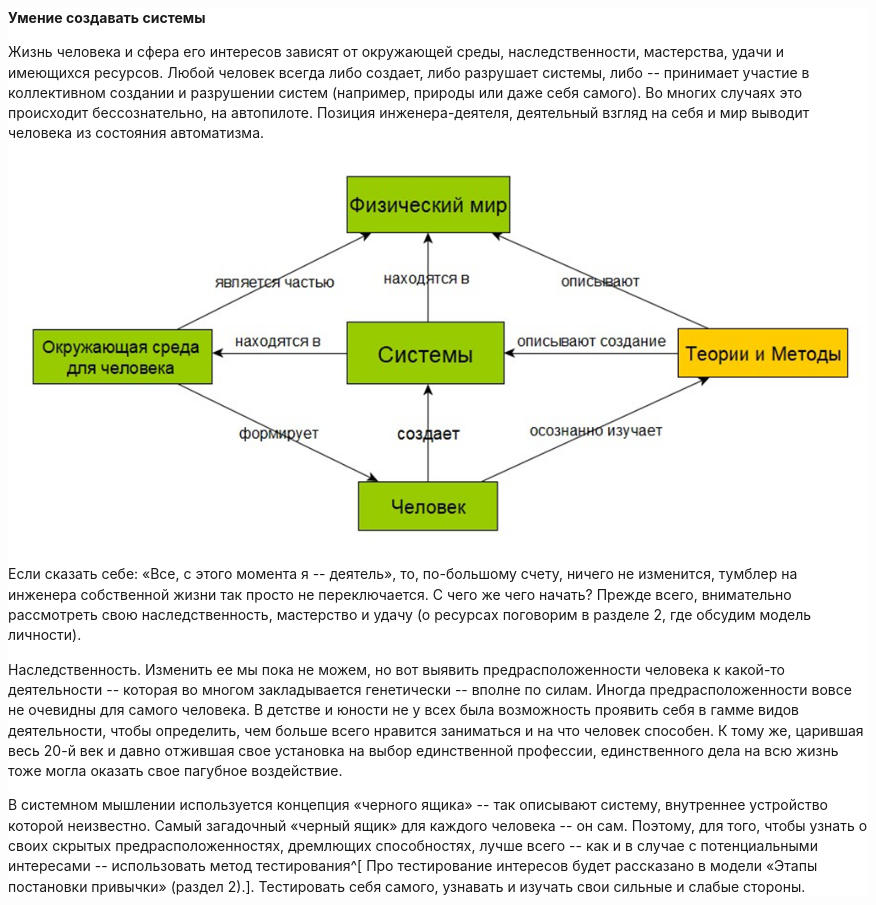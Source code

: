 **Умение создавать системы**

Жизнь человека и сфера его интересов зависят от окружающей среды,
наследственности, мастерства, удачи и имеющихся ресурсов. Любой человек
всегда либо создает, либо разрушает системы, либо -- принимает участие в
коллективном создании и разрушении систем (например, природы или даже
себя самого). Во многих случаях это происходит бессознательно, на
автопилоте. Позиция инженера-деятеля, деятельный взгляд на себя и мир
выводит человека из состояния автоматизма.


![](04-agent-changing-the-world-for-the-better-9.png)


Если сказать себе: «Все, с этого момента я -- деятель», то, по-большому
счету, ничего не изменится, тумблер на инженера собственной жизни так
просто не переключается. С чего же чего начать? Прежде всего,
внимательно рассмотреть свою наследственность, мастерство и удачу (о
ресурсах поговорим в разделе 2, где обсудим модель личности).

Наследственность. Изменить ее мы пока не можем, но вот выявить
предрасположенности человека к какой-то деятельности -- которая во
многом закладывается генетически -- вполне по силам. Иногда
предрасположенности вовсе не очевидны для самого человека. В детстве и
юности не у всех была возможность проявить себя в гамме видов
деятельности, чтобы определить, чем больше всего нравится заниматься и
на что человек способен. К тому же, царившая весь 20-й век и давно
отжившая свое установка на выбор единственной профессии, единственного
дела на всю жизнь тоже могла оказать свое пагубное воздействие.

В системном мышлении используется концепция «черного ящика» -- так
описывают систему, внутреннее устройство которой неизвестно. Самый
загадочный «черный ящик» для каждого человека -- он сам. Поэтому, для
того, чтобы узнать о своих скрытых предрасположенностях, дремлющих
способностях, лучше всего -- как и в случае с потенциальными интересами
-- использовать метод тестирования^[ Про тестирование
интересов будет рассказано в модели «Этапы постановки привычки» (раздел
2).]. Тестировать себя самого, узнавать и изучать свои
сильные и слабые стороны.
